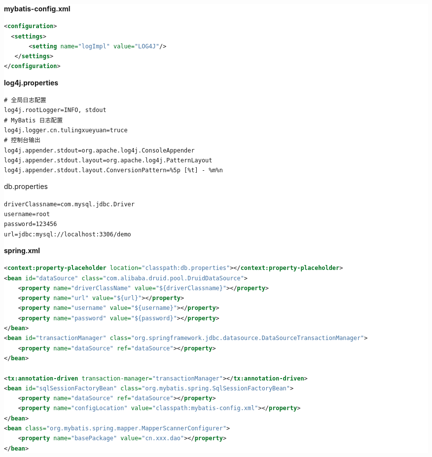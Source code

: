 **mybatis-config.xml**

```xml
<configuration>
  <settings>
       <setting name="logImpl" value="LOG4J"/>
   </settings>
</configuration>
```

**log4j.properties**

```properties
# 全局日志配置
log4j.rootLogger=INFO, stdout
# MyBatis 日志配置
log4j.logger.cn.tulingxueyuan=truce
# 控制台输出
log4j.appender.stdout=org.apache.log4j.ConsoleAppender
log4j.appender.stdout.layout=org.apache.log4j.PatternLayout
log4j.appender.stdout.layout.ConversionPattern=%5p [%t] - %m%n
```

db.properties

```properties
driverClassname=com.mysql.jdbc.Driver
username=root
password=123456
url=jdbc:mysql://localhost:3306/demo
```

**spring.xml**

```xml
<context:property-placeholder location="classpath:db.properties"></context:property-placeholder>
<bean id="dataSource" class="com.alibaba.druid.pool.DruidDataSource">
    <property name="driverClassName" value="${driverClassname}"></property>
    <property name="url" value="${url}"></property>
    <property name="username" value="${username}"></property>
    <property name="password" value="${password}"></property>
</bean>
<bean id="transactionManager" class="org.springframework.jdbc.datasource.DataSourceTransactionManager">
    <property name="dataSource" ref="dataSource"></property>
</bean>

<tx:annotation-driven transaction-manager="transactionManager"></tx:annotation-driven>
<bean id="sqlSessionFactoryBean" class="org.mybatis.spring.SqlSessionFactoryBean">
    <property name="dataSource" ref="dataSource"></property>
    <property name="configLocation" value="classpath:mybatis-config.xml"></property>
</bean>
<bean class="org.mybatis.spring.mapper.MapperScannerConfigurer">
    <property name="basePackage" value="cn.xxx.dao"></property>
</bean>
```
